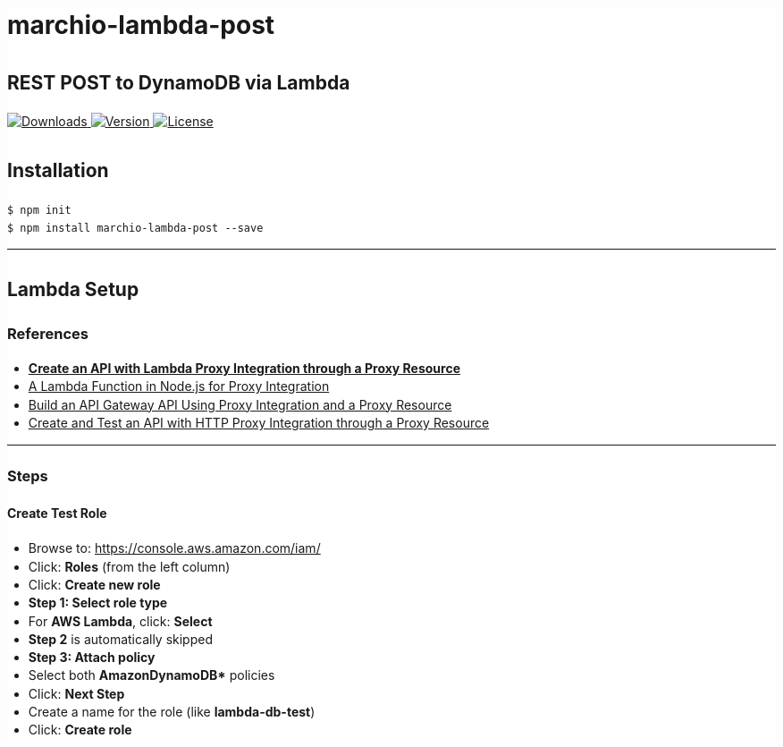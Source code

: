 marchio-lambda-post
==
REST POST to DynamoDB via Lambda
--

<p align="left">


  <a href="https://npmjs.org/package/marchio-lambda-post">
    <img src="http://img.shields.io/npm/dt/marchio-lambda-post.svg?style=flat-square" alt="Downloads">
  </a>
  <a href="https://npmjs.org/package/marchio-lambda-post">
    <img src="http://img.shields.io/npm/v/marchio-lambda-post.svg?style=flat-square" alt="Version">
  </a>
  <a href="https://npmjs.com/package/marchio-lambda-post">
    <img src="https://img.shields.io/github/license/mitchallen/marchio-lambda-post.svg" alt="License"></a>
  </a>
</p>

## Installation

    $ npm init
    $ npm install marchio-lambda-post --save
  
* * *

## Lambda Setup

### References

* __[Create an API with Lambda Proxy Integration through a Proxy Resource](http://docs.aws.amazon.com/apigateway/latest/developerguide/api-gateway-create-api-as-simple-proxy-for-lambda.html)__
* [A Lambda Function in Node.js for Proxy Integration](http://docs.aws.amazon.com/apigateway/latest/developerguide/api-gateway-create-api-as-simple-proxy-for-lambda.html#api-gateway-proxy-integration-lambda-function-nodejs)
* [Build an API Gateway API Using Proxy Integration and a Proxy Resource](http://docs.aws.amazon.com/apigateway/latest/developerguide/api-gateway-create-api-as-simple-proxy.html)
* [Create and Test an API with HTTP Proxy Integration through a Proxy Resource](http://docs.aws.amazon.com/apigateway/latest/developerguide/api-gateway-create-api-as-simple-proxy-for-http.html)

* * *

### Steps

#### Create Test Role

* Browse to: https://console.aws.amazon.com/iam/
* Click: __Roles__ (from the left column)
* Click: __Create new role__
* __Step 1: Select role type__
 * For __AWS Lambda__, click: __Select__
* __Step 2__ is automatically skipped
* __Step 3: Attach policy__
 * Select both __AmazonDynamoDB*__ policies
* Click: __Next Step__
* Create a name for the role (like __lambda-db-test__)
* Click: __Create role__
